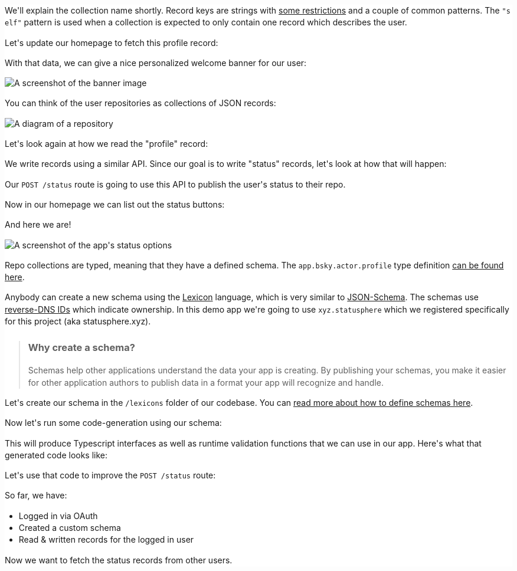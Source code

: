 We'll explain the collection name shortly. Record keys are strings with [some restrictions](https://atproto.com/specs/record-key#record-key-syntax) and a couple of common patterns. The `"self"` pattern is used when a collection is expected to only contain one record which describes the user.

Let's update our homepage to fetch this profile record:

With that data, we can give a nice personalized welcome banner for our user:

![A screenshot of the banner image](https://atproto.com/_next/image?url=%2F_next%2Fstatic%2Fmedia%2Fapp-banner.1e92c654.png&w=1080&q=75)

You can think of the user repositories as collections of JSON records:

![A diagram of a repository](https://atproto.com/_next/image?url=%2F_next%2Fstatic%2Fmedia%2Fdiagram-repo.4a34005b.png&w=1920&q=75)

Let's look again at how we read the "profile" record:

We write records using a similar API. Since our goal is to write "status" records, let's look at how that will happen:

Our `POST /status` route is going to use this API to publish the user's status to their repo.

Now in our homepage we can list out the status buttons:

And here we are!

![A screenshot of the app's status options](https://atproto.com/_next/image?url=%2F_next%2Fstatic%2Fmedia%2Fapp-status-options.6c0bfc19.png&w=1080&q=75)

Repo collections are typed, meaning that they have a defined schema. The `app.bsky.actor.profile` type definition [can be found here](https://github.com/bluesky-social/atproto/blob/main/lexicons/app/bsky/actor/profile.json).

Anybody can create a new schema using the [Lexicon](https://atproto.com/specs/lexicon) language, which is very similar to [JSON-Schema](http://json-schema.org/). The schemas use [reverse-DNS IDs](https://atproto.com/specs/nsid) which indicate ownership. In this demo app we're going to use `xyz.statusphere` which we registered specifically for this project (aka statusphere.xyz).

> ### Why create a schema?
> 
> Schemas help other applications understand the data your app is creating. By publishing your schemas, you make it easier for other application authors to publish data in a format your app will recognize and handle.

Let's create our schema in the `/lexicons` folder of our codebase. You can [read more about how to define schemas here](https://atproto.com/guides/lexicon).

Now let's run some code-generation using our schema:

This will produce Typescript interfaces as well as runtime validation functions that we can use in our app. Here's what that generated code looks like:

Let's use that code to improve the `POST /status` route:

So far, we have:

- Logged in via OAuth
- Created a custom schema
- Read & written records for the logged in user

Now we want to fetch the status records from other users.
